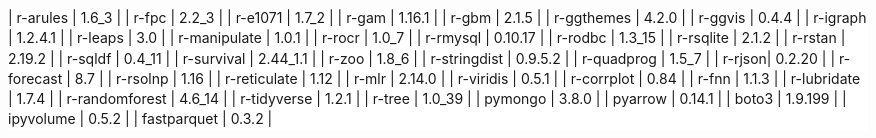 | r-arules | 1.6_3 |
| r-fpc | 2.2_3 |
| r-e1071 | 1.7_2 |
| r-gam | 1.16.1 |
| r-gbm | 2.1.5 |
| r-ggthemes | 4.2.0 |
| r-ggvis | 0.4.4 |
| r-igraph | 1.2.4.1 |
| r-leaps | 3.0 |
| r-manipulate | 1.0.1 |
| r-rocr | 1.0_7 |
| r-rmysql | 0.10.17 |
| r-rodbc | 1.3_15 |
| r-rsqlite | 2.1.2 |
| r-rstan | 2.19.2 |
| r-sqldf | 0.4_11 |
| r-survival | 2.44_1.1 |
| r-zoo | 1.8_6 |
| r-stringdist | 0.9.5.2 |
| r-quadprog | 1.5_7 |
| r-rjson| 0.2.20 |
| r-forecast | 8.7 |
| r-rsolnp | 1.16 |
| r-reticulate | 1.12 |
| r-mlr | 2.14.0 |
| r-viridis | 0.5.1 |
| r-corrplot | 0.84 |
| r-fnn | 1.1.3 |
| r-lubridate | 1.7.4 |
| r-randomforest | 4.6_14 |
| r-tidyverse | 1.2.1 |
| r-tree | 1.0_39 |
| pymongo | 3.8.0 |
| pyarrow | 0.14.1 |
| boto3 | 1.9.199 |
| ipyvolume | 0.5.2 |
| fastparquet | 0.3.2 |